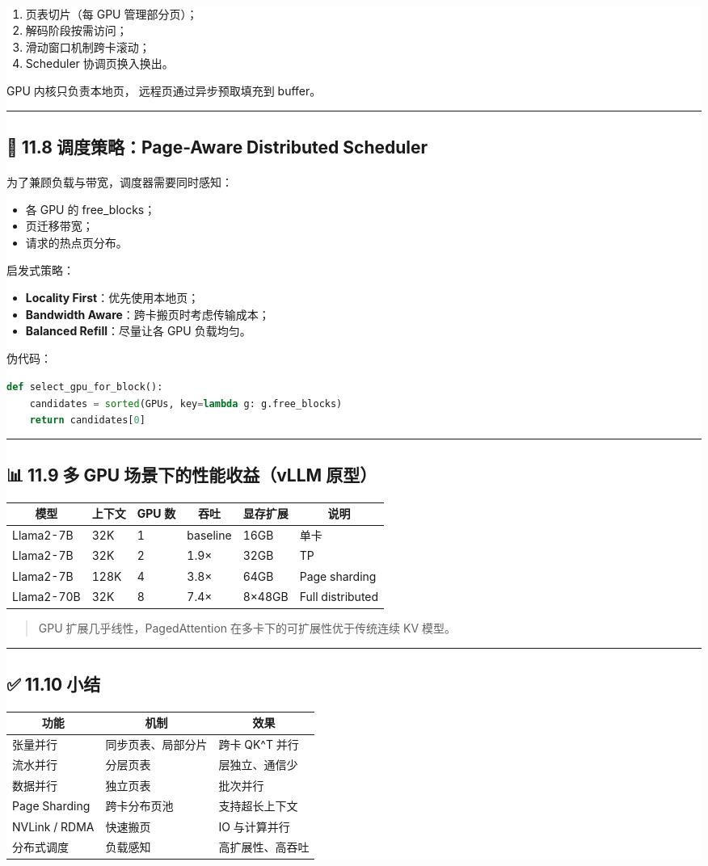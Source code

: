 1. 页表切片（每 GPU 管理部分页）；
2. 解码阶段按需访问；
3. 滑动窗口机制跨卡滚动；
4. Scheduler 协调页换入换出。

GPU 内核只负责本地页，
 远程页通过异步预取填充到 buffer。

------

## 🧠 11.8 调度策略：Page-Aware Distributed Scheduler

为了兼顾负载与带宽，调度器需要同时感知：

- 各 GPU 的 free_blocks；
- 页迁移带宽；
- 请求的热点页分布。

启发式策略：

- **Locality First**：优先使用本地页；
- **Bandwidth Aware**：跨卡搬页时考虑传输成本；
- **Balanced Refill**：尽量让各 GPU 负载均匀。

伪代码：

```python
def select_gpu_for_block():
    candidates = sorted(GPUs, key=lambda g: g.free_blocks)
    return candidates[0]
```

------

## 📊 11.9 多 GPU 场景下的性能收益（vLLM 原型）

| 模型       | 上下文 | GPU 数 | 吞吐     | 显存扩展 | 说明             |
| ---------- | ------ | ------ | -------- | -------- | ---------------- |
| Llama2-7B  | 32K    | 1      | baseline | 16GB     | 单卡             |
| Llama2-7B  | 32K    | 2      | 1.9×     | 32GB     | TP               |
| Llama2-7B  | 128K   | 4      | 3.8×     | 64GB     | Page sharding    |
| Llama2-70B | 32K    | 8      | 7.4×     | 8×48GB   | Full distributed |

> GPU 扩展几乎线性，PagedAttention 在多卡下的可扩展性优于传统连续 KV 模型。

------

## ✅ 11.10 小结

| 功能          | 机制               | 效果             |
| ------------- | ------------------ | ---------------- |
| 张量并行      | 同步页表、局部分片 | 跨卡 QK^T 并行   |
| 流水并行      | 分层页表           | 层独立、通信少   |
| 数据并行      | 独立页表           | 批次并行         |
| Page Sharding | 跨卡分布页池       | 支持超长上下文   |
| NVLink / RDMA | 快速搬页           | IO 与计算并行    |
| 分布式调度    | 负载感知           | 高扩展性、高吞吐 |
